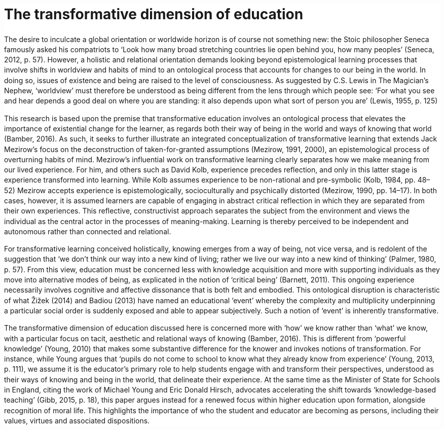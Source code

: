 # The transformative dimension of education

The desire to inculcate a global orientation or worldwide horizon is of course not something new: the Stoic philosopher Seneca famously asked his compatriots to ‘Look how many broad stretching countries lie open behind you, how many peoples’ (Seneca, 2012, p. 57). However, a holistic and relational orientation demands looking beyond epistemological learning processes that involve shifts in worldview and habits of mind to an ontological process that accounts for changes to our being in the world. In doing so, issues of existence and being are raised to the level of consciousness. As suggested by C.S. Lewis in The Magician’s Nephew, ‘worldview’ must therefore be understood as being different from the lens through which people see: ‘For what you see and hear depends a good deal on where you are standing: it also depends upon what sort of person you are’ (Lewis, 1955, p. 125)

This research is based upon the premise that transformative education involves an ontological process that elevates the importance of existential change for the learner, as regards both their way of being in the world and ways of knowing that world (Bamber, 2016). As such, it seeks to further illustrate an integrated conceptualization of transformative learning that extends Jack Mezirow’s focus on the deconstruction of taken-for-granted assumptions (Mezirow, 1991, 2000), an epistemological process of overturning habits of mind. Mezirow’s influential work on transformative learning clearly separates how we make meaning from our lived experience. For him, and others such as David Kolb, experience precedes reflection, and only in this latter stage is experience transformed into learning. While Kolb assumes experience to be non-rational and pre-symbolic (Kolb, 1984, pp. 48–52) Mezirow accepts experience is epistemologically, socioculturally and psychically distorted (Mezirow, 1990, pp. 14–17). In both cases, however, it is assumed learners are capable of engaging in abstract critical reflection in which they are separated from their own experiences. This reflective, constructivist approach separates the subject from the environment and views the individual as the central actor in the processes of meaning-making. Learning is thereby perceived to be independent and autonomous rather than connected and relational.

For transformative learning conceived holistically, knowing emerges from a way of being, not vice versa, and is redolent of the suggestion that ‘we don’t think our way into a new kind of living; rather we live our way into a new kind of thinking’ (Palmer, 1980, p. 57). From this view, education must be concerned less with knowledge acquisition and more with supporting individuals as they move into alternative modes of being, as explicated in the notion of ‘critical being’ (Barnett, 2011). This ongoing experience necessarily involves cognitive and affective dissonance that is both felt and embodied. This ontological disruption is characteristic of what Žižek (2014) and Badiou (2013) have named an educational ‘event’ whereby the complexity and multiplicity underpinning a particular social order is suddenly exposed and able to appear subjectively. Such a notion of ‘event’ is inherently transformative.

The transformative dimension of education discussed here is concerned more with ‘how’ we know rather than ‘what’ we know, with a particular focus on tacit, aesthetic and relational ways of knowing (Bamber, 2016). This is different from ‘powerful knowledge’ (Young, 2010) that makes some substantive difference for the knower and invokes notions of transformation. For instance, while Young argues that ‘pupils do not come to school to know what they already know from experience’ (Young, 2013, p. 111), we assume it is the educator’s primary role to help students engage with and transform their perspectives, understood as their ways of knowing and being in the world, that delineate their experience. At the same time as the Minister of State for Schools in England, citing the work of Michael Young and Eric Donald Hirsch, advocates accelerating the shift towards ‘knowledge-based teaching’ (Gibb, 2015, p. 18), this paper argues instead for a renewed focus within higher education upon formation, alongside recognition of moral life. This highlights the importance of who the student and educator are becoming as persons, including their values, virtues and associated dispositions.
